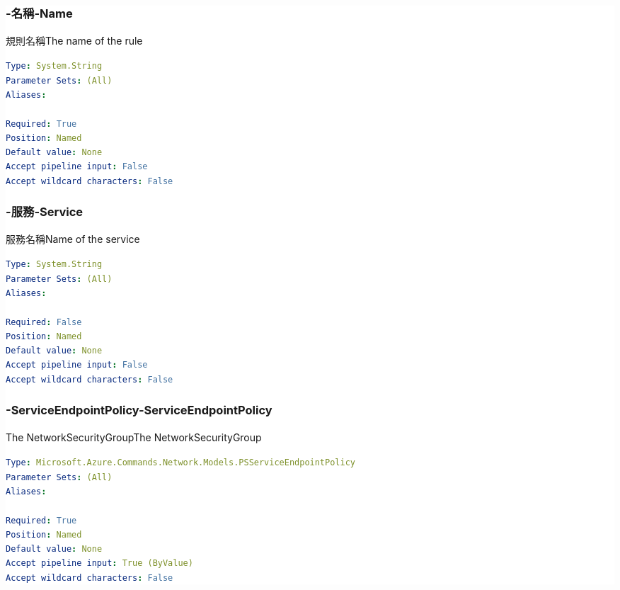 ### <span data-ttu-id="666e0-115">-名稱</span><span class="sxs-lookup"><span data-stu-id="666e0-115">-Name</span></span>
<span data-ttu-id="666e0-116">規則名稱</span><span class="sxs-lookup"><span data-stu-id="666e0-116">The name of the rule</span></span>

```yaml
Type: System.String
Parameter Sets: (All)
Aliases:

Required: True
Position: Named
Default value: None
Accept pipeline input: False
Accept wildcard characters: False
```

### <span data-ttu-id="666e0-117">-服務</span><span class="sxs-lookup"><span data-stu-id="666e0-117">-Service</span></span>
<span data-ttu-id="666e0-118">服務名稱</span><span class="sxs-lookup"><span data-stu-id="666e0-118">Name of the service</span></span>

```yaml
Type: System.String
Parameter Sets: (All)
Aliases:

Required: False
Position: Named
Default value: None
Accept pipeline input: False
Accept wildcard characters: False
```

### <span data-ttu-id="666e0-119">-ServiceEndpointPolicy</span><span class="sxs-lookup"><span data-stu-id="666e0-119">-ServiceEndpointPolicy</span></span>
<span data-ttu-id="666e0-120">The NetworkSecurityGroup</span><span class="sxs-lookup"><span data-stu-id="666e0-120">The NetworkSecurityGroup</span></span>

```yaml
Type: Microsoft.Azure.Commands.Network.Models.PSServiceEndpointPolicy
Parameter Sets: (All)
Aliases:

Required: True
Position: Named
Default value: None
Accept pipeline input: True (ByValue)
Accept wildcard characters: False
```
